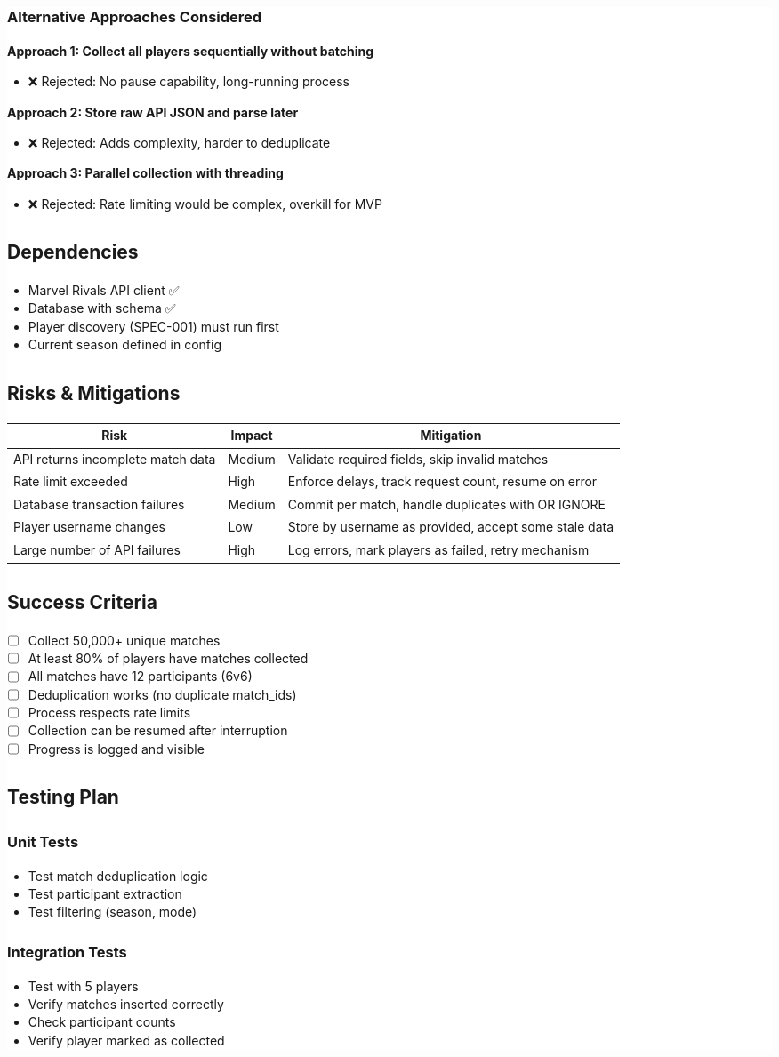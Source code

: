### Alternative Approaches Considered

**Approach 1: Collect all players sequentially without batching**
- ❌ Rejected: No pause capability, long-running process

**Approach 2: Store raw API JSON and parse later**
- ❌ Rejected: Adds complexity, harder to deduplicate

**Approach 3: Parallel collection with threading**
- ❌ Rejected: Rate limiting would be complex, overkill for MVP

## Dependencies

- Marvel Rivals API client ✅
- Database with schema ✅
- Player discovery (SPEC-001) must run first
- Current season defined in config

## Risks & Mitigations

| Risk | Impact | Mitigation |
|------|--------|------------|
| API returns incomplete match data | Medium | Validate required fields, skip invalid matches |
| Rate limit exceeded | High | Enforce delays, track request count, resume on error |
| Database transaction failures | Medium | Commit per match, handle duplicates with OR IGNORE |
| Player username changes | Low | Store by username as provided, accept some stale data |
| Large number of API failures | High | Log errors, mark players as failed, retry mechanism |

## Success Criteria

- [ ] Collect 50,000+ unique matches
- [ ] At least 80% of players have matches collected
- [ ] All matches have 12 participants (6v6)
- [ ] Deduplication works (no duplicate match_ids)
- [ ] Process respects rate limits
- [ ] Collection can be resumed after interruption
- [ ] Progress is logged and visible

## Testing Plan

### Unit Tests
- Test match deduplication logic
- Test participant extraction
- Test filtering (season, mode)

### Integration Tests
- Test with 5 players
- Verify matches inserted correctly
- Check participant counts
- Verify player marked as collected
